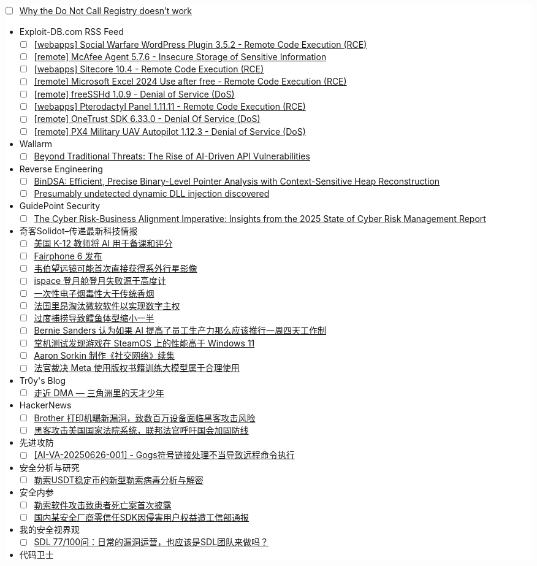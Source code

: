   - [ ] [Why the Do Not Call Registry doesn&#8217;t work](https://www.malwarebytes.com/blog/scams/2025/06/why-the-do-not-call-registry-doesnt-work)
- Exploit-DB.com RSS Feed
  - [ ] [[webapps] Social Warfare WordPress Plugin 3.5.2 - Remote Code Execution (RCE)](https://www.exploit-db.com/exploits/52346)
  - [ ] [[remote] McAfee Agent 5.7.6 - Insecure Storage of Sensitive Information](https://www.exploit-db.com/exploits/52345)
  - [ ] [[webapps] Sitecore 10.4 - Remote Code Execution (RCE)](https://www.exploit-db.com/exploits/52344)
  - [ ] [[remote] Microsoft Excel 2024 Use after free - Remote Code Execution (RCE)](https://www.exploit-db.com/exploits/52343)
  - [ ] [[remote] freeSSHd 1.0.9 - Denial of Service (DoS)](https://www.exploit-db.com/exploits/52342)
  - [ ] [[webapps] Pterodactyl Panel 1.11.11 - Remote Code Execution (RCE)](https://www.exploit-db.com/exploits/52341)
  - [ ] [[remote] OneTrust SDK 6.33.0 - Denial Of Service (DoS)](https://www.exploit-db.com/exploits/52340)
  - [ ] [[remote] PX4 Military UAV Autopilot 1.12.3 - Denial of Service (DoS)](https://www.exploit-db.com/exploits/52339)
- Wallarm
  - [ ] [Beyond Traditional Threats: The Rise of AI-Driven API Vulnerabilities](https://lab.wallarm.com/beyond-traditional-threats-rise-ai-driven-api-vulnerabilities/)
- Reverse Engineering
  - [ ] [BinDSA: Efficient, Precise Binary-Level Pointer Analysis with Context-Sensitive Heap Reconstruction](https://www.reddit.com/r/ReverseEngineering/comments/1lleruh/bindsa_efficient_precise_binarylevel_pointer/)
  - [ ] [Presumably undetected dynamic DLL injection discovered](https://www.reddit.com/r/ReverseEngineering/comments/1lleaau/presumably_undetected_dynamic_dll_injection/)
- GuidePoint Security
  - [ ] [The Cyber Risk-Business Alignment Imperative: Insights from the 2025 State of Cyber Risk Management Report](https://www.guidepointsecurity.com/blog/state-of-cyber-risk-management-2025/)
- 奇客Solidot–传递最新科技情报
  - [ ] [美国 K-12 教师将 AI 用于备课和评分](https://www.solidot.org/story?sid=81660)
  - [ ] [Fairphone 6 发布](https://www.solidot.org/story?sid=81659)
  - [ ] [韦伯望远镜可能首次直接获得系外行星影像](https://www.solidot.org/story?sid=81658)
  - [ ] [ispace 登月舱登月失败源于高度计](https://www.solidot.org/story?sid=81657)
  - [ ] [一次性电子烟毒性大于传统香烟](https://www.solidot.org/story?sid=81656)
  - [ ] [法国里昂淘汰微软软件以实现数字主权](https://www.solidot.org/story?sid=81655)
  - [ ] [过度捕捞导致鳕鱼体型缩小一半](https://www.solidot.org/story?sid=81654)
  - [ ] [Bernie Sanders 认为如果 AI 提高了员工生产力那么应该推行一周四天工作制](https://www.solidot.org/story?sid=81653)
  - [ ] [掌机测试发现游戏在 SteamOS 上的性能高于 Windows 11](https://www.solidot.org/story?sid=81652)
  - [ ] [Aaron Sorkin 制作《社交网络》续集](https://www.solidot.org/story?sid=81651)
  - [ ] [法官裁决 Meta 使用版权书籍训练大模型属于合理使用](https://www.solidot.org/story?sid=81650)
- Tr0y's Blog
  - [ ] [走近 DMA — 三角洲里的天才少年](https://www.tr0y.wang/2025/06/26/dma/)
- HackerNews
  - [ ] [Brother 打印机曝新漏洞，致数百万设备面临黑客攻击风险](https://hackernews.cc/archives/59475)
  - [ ] [黑客攻击美国国家法院系统，联邦法官呼吁国会加固防线​](https://hackernews.cc/archives/59471)
- 先进攻防
  - [ ] [[AI-VA-20250626-001] - Gogs符号链接处理不当导致远程命令执行](https://mp.weixin.qq.com/s?__biz=MzI1MDA1MjcxMw==&mid=2649908401&idx=1&sn=e5f24f835066c260946809fee62a5325)
- 安全分析与研究
  - [ ] [勒索USDT稳定币的新型勒索病毒分析与解密](https://mp.weixin.qq.com/s?__biz=MzA4ODEyODA3MQ==&mid=2247492528&idx=1&sn=67271eea05d6f9e973d3527c9693d004)
- 安全内参
  - [ ] [勒索软件攻击致患者死亡案首次披露](https://mp.weixin.qq.com/s?__biz=MzI4NDY2MDMwMw==&mid=2247514581&idx=1&sn=1c3c11c18e445b7ec5022c84fb0a49e5)
  - [ ] [国内某安全厂商零信任SDK因侵害用户权益遭工信部通报](https://mp.weixin.qq.com/s?__biz=MzI4NDY2MDMwMw==&mid=2247514581&idx=2&sn=987bc7b55277ca2f64f77766878920ef)
- 我的安全视界观
  - [ ] [SDL 77/100问：日常的漏洞运营，也应该是SDL团队来做吗？](https://mp.weixin.qq.com/s?__biz=MzI3Njk2OTIzOQ==&mid=2247486927&idx=1&sn=dbb77f91c713bd32ff77f0f93dc4378f)
- 代码卫士